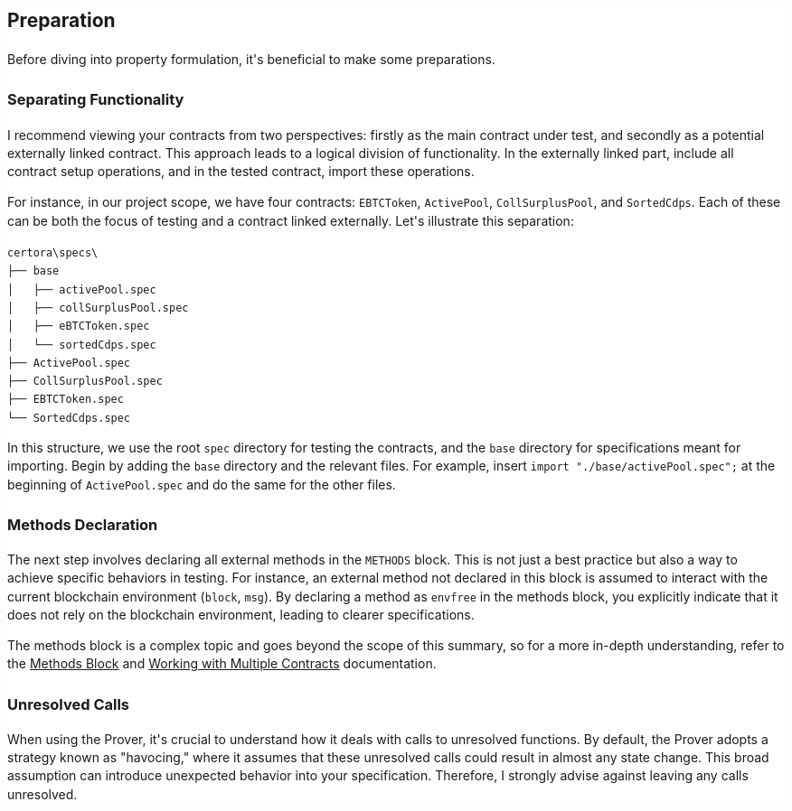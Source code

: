 <a name="preparation"></a>
## Preparation

Before diving into property formulation, it's beneficial to make some preparations.

<a name="separating-functionality"></a>
### Separating Functionality

I recommend viewing your contracts from two perspectives: firstly as the main contract under test, and secondly as a potential externally linked contract. This approach leads to a logical division of functionality. In the externally linked part, include all contract setup operations, and in the tested contract, import these operations.

For instance, in our project scope, we have four contracts: `EBTCToken`, `ActivePool`, `CollSurplusPool`, and `SortedCdps`. Each of these can be both the focus of testing and a contract linked externally. Let's illustrate this separation:

```
certora\specs\
├── base
│   ├── activePool.spec
│   ├── collSurplusPool.spec
│   ├── eBTCToken.spec
│   └── sortedCdps.spec
├── ActivePool.spec
├── CollSurplusPool.spec
├── EBTCToken.spec
└── SortedCdps.spec
```

In this structure, we use the root `spec` directory for testing the contracts, and the `base` directory for specifications meant for importing. Begin by adding the `base` directory and the relevant files. For example, insert `import "./base/activePool.spec";` at the beginning of `ActivePool.spec` and do the same for the other files.

<a name="methods-declaration"></a>
### Methods Declaration

The next step involves declaring all external methods in the `METHODS` block. This is not just a best practice but also a way to achieve specific behaviors in testing. For instance, an external method not declared in this block is assumed to interact with the current blockchain environment (`block`, `msg`). By declaring a method as `envfree` in the methods block, you explicitly indicate that it does not rely on the blockchain environment, leading to clearer specifications.

The methods block is a complex topic and goes beyond the scope of this summary, so for a more in-depth understanding, refer to the [Methods Block](https://docs.certora.com/en/latest/docs/cvl/methods.html) and [Working with Multiple Contracts](https://docs.certora.com/en/latest/docs/user-guide/multicontract/index.html) documentation.

<a name="unresolved-calls"></a>
### Unresolved Calls

When using the Prover, it's crucial to understand how it deals with calls to unresolved functions. By default, the Prover adopts a strategy known as "havocing," where it assumes that these unresolved calls could result in almost any state change. This broad assumption can introduce unexpected behavior into your specification. Therefore, I strongly advise against leaving any calls unresolved.
